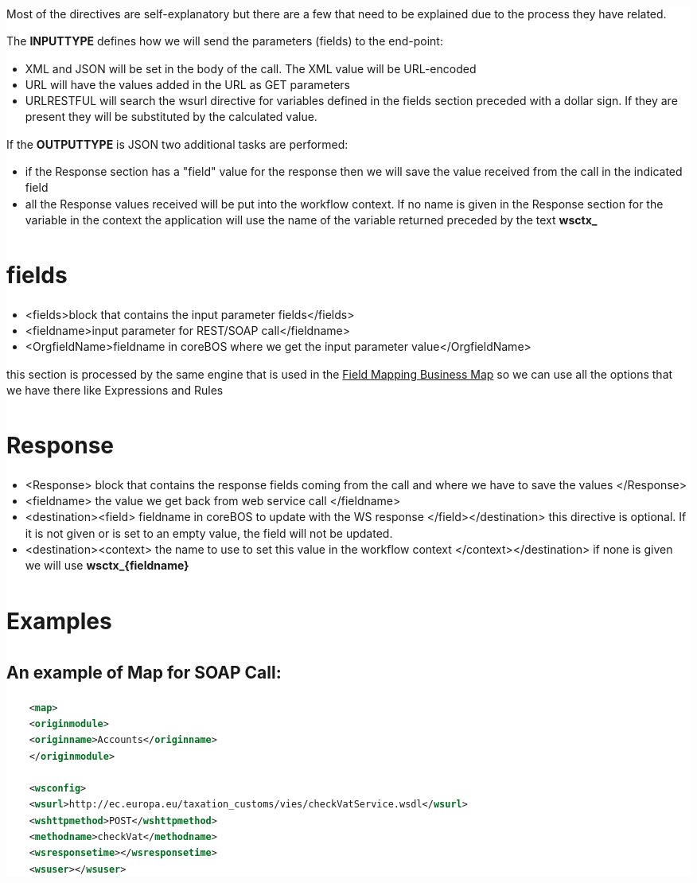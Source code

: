 Most of the directives are self-explanatory but there are a few that
need to be explained due to the process they have related.

The **INPUTTYPE** defines how we will send the parameters (fields) to
the end-point:

-   XML and JSON will be set in the body of the call. The XML value will
    be URL-encoded
-   URL will have the values added in the URL as GET parameters
-   URLRESTFUL will search the wsurl directive for variables defined in
    the fields section preceded with a dollar sign. If they are present
    they will be substituted by the calculated value.

If the **OUTPUTTYPE** is JSON two additional tasks are performed:

-   if the Response section has a "field" value for the response then we
    will save the value received from the call in the indicated field
-   all the Response values received will be put into the workflow
    context. If no name is given in the Response section for the
    variable in the context the application will use the name of the
    variable returned preceded by the text **wsctx\_**

fields
======

-   &lt;fields&gt;block that contains the input parameter
    fields&lt;/fields&gt;
-   &lt;fieldname&gt;input parameter for REST/SOAP
    call&lt;/fieldname&gt;
-   &lt;OrgfieldName&gt;fieldname in coreBOS where we get the input
    parameter value&lt;/OrgfieldName&gt;

this section is processed by the same engine that is used in the [Field
Mapping Business Map](/en/adminmanual/businessmappings/mapping) so we
can use all the options that we have there like Expressions and Rules

Response
========

-   &lt;Response&gt; block that contains the response fields coming from
    the call and where we have to save the values &lt;/Response&gt;
-   &lt;fieldname&gt; the value we get back from web service call
    &lt;/fieldname&gt;
-   &lt;destination&gt;&lt;field&gt; fieldname in coreBOS to update with
    the WS response &lt;/field&gt;&lt;/destination&gt; this directive is
    optional. If it is not given or is set to an empty value, the field
    will not be updated.
-   &lt;destination&gt;&lt;context&gt; the name to use to set this value
    in the workflow context &lt;/context&gt;&lt;/destination&gt; if none
    is given we will use **wsctx\_{fieldname}**

Examples
========

An example of Map for SOAP Call:
--------------------------------
```xml
    <map>
    <originmodule>
    <originname>Accounts</originname>
    </originmodule>
     
    <wsconfig>
    <wsurl>http://ec.europa.eu/taxation_customs/vies/checkVatService.wsdl</wsurl>
    <wshttpmethod>POST</wshttpmethod>
    <methodname>checkVat</methodname>
    <wsresponsetime></wsresponsetime>
    <wsuser></wsuser>
```